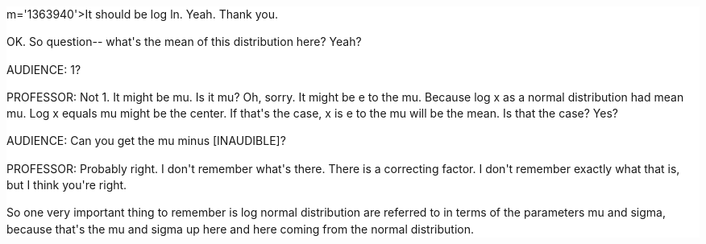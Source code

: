  m='1363940'>It</span> <span m='1364110'>should</span> <span
  m='1364250'>be</span> <span m='1364440'>log</span> <span
  m='1364886'>ln.</span> <span m='1366224'>Yeah.</span> <span m='1366670'>Thank
  you.</span> </p><p><span m='1368320'>OK.</span> <span m='1369810'>So</span>
  <span m='1369920'>question--</span> <span m='1371610'>what's</span> <span
  m='1371750'>the</span> <span m='1372760'>mean</span> <span
  m='1373150'>of</span> <span m='1373270'>this</span> <span
  m='1376470'>distribution</span> <span m='1377020'>here?</span> <span
  m='1378370'>Yeah?</span> </p><p><span m='1378870'>AUDIENCE: 1?</span>
  </p><p><span m='1380970'>PROFESSOR: Not</span> <span m='1381250'>1.</span>
  <span m='1382460'>It</span> <span m='1382890'>might</span> <span
  m='1383210'>be</span> <span m='1383310'>mu.</span> <span m='1384820'>Is</span>
  <span m='1384900'>it</span> <span m='1385110'>mu?</span> <span
  m='1387500'>Oh,</span> <span m='1387720'>sorry.</span> <span
  m='1388260'>It</span> <span m='1388380'>might</span> <span
  m='1388630'>be</span> <span m='1388900'>e</span> <span m='1389360'>to
  the</span> <span m='1389500'>mu.</span> <span m='1389850'>Because</span> <span
  m='1390380'>log</span> <span m='1390800'>x</span> <span m='1391746'>as</span>
  <span m='1392220'>a</span> <span m='1392320'>normal</span> <span
  m='1392610'>distribution</span> <span m='1393000'>had</span> <span
  m='1393220'>mean</span> <span m='1393510'>mu.</span> <span
  m='1395470'>Log</span> <span m='1396050'>x</span> <span
  m='1396240'>equals</span> <span m='1396570'>mu</span> <span
  m='1396740'>might</span> <span m='1396960'>be</span> <span
  m='1397050'>the</span> <span m='1397170'>center.</span> <span
  m='1397630'>If</span> <span m='1397750'>that's</span> <span
  m='1397930'>the</span> <span m='1398020'>case,</span> <span
  m='1398280'>x</span> <span m='1398490'>is</span> <span m='1398570'>e to</span>
  <span m='1398700'>the</span> <span m='1398960'>mu</span> <span
  m='1399290'>will</span> <span m='1399440'>be</span> <span
  m='1399940'>the</span> <span m='1400020'>mean.</span> <span
  m='1400850'>Is</span> <span m='1400970'>that</span> <span
  m='1401160'>the</span> <span m='1401260'>case?</span> <span
  m='1403920'>Yes?</span> </p><p><span m='1404415'>AUDIENCE: Can you get</span>
  <span m='1404910'>the mu</span> <span m='1405405'>minus</span> <span
  m='1405900'>[INAUDIBLE]?</span> </p><p><span m='1407890'>PROFESSOR:
  Probably</span> <span m='1408270'>right.</span> <span m='1409760'>I</span>
  <span m='1409830'>don't</span> <span m='1410020'>remember</span> <span
  m='1410300'>what's</span> <span m='1410580'>there.</span> <span
  m='1411070'>There is</span> <span m='1411140'>a</span> <span
  m='1411200'>correcting</span> <span m='1411570'>factor.</span> <span
  m='1412490'>I</span> <span m='1412550'>don't</span> <span
  m='1412660'>remember</span> <span m='1412930'>exactly</span> <span
  m='1413290'>what</span> <span m='1413490'>that</span> <span
  m='1413670'>is,</span> <span m='1414292'>but</span> <span m='1414734'>I
  think</span> <span m='1415176'>you're</span> <span m='1415620'>right.</span>
  </p><p><span m='1417210'>So</span> <span m='1418390'>one</span> <span
  m='1418620'>very</span> <span m='1418830'>important</span> <span
  m='1419190'>thing</span> <span m='1419310'>to</span> <span
  m='1419420'>remember</span> <span m='1419770'>is</span> <span
  m='1419980'>log</span> <span m='1420230'>normal</span> <span
  m='1420520'>distribution</span> <span m='1422780'>are</span> <span
  m='1423040'>referred</span> <span m='1423500'>to</span> <span
  m='1424100'>in</span> <span m='1424290'>terms</span> <span
  m='1424650'>of</span> <span m='1424780'>the</span> <span
  m='1424880'>parameters</span> <span m='1425490'>mu</span> <span
  m='1425960'>and</span> <span m='1426340'>sigma,</span> <span
  m='1428150'>because</span> <span m='1428500'>that's the</span> <span
  m='1428730'>mu</span> <span m='1429130'>and</span> <span
  m='1429230'>sigma</span> <span m='1429390'>up</span> <span
  m='1429590'>here</span> <span m='1429760'>and</span> <span
  m='1429840'>here</span> <span m='1430160'>coming</span> <span
  m='1430510'>from</span> <span m='1430690'>the</span> <span
  m='1430790'>normal</span> <span m='1431090'>distribution.</span> <span
